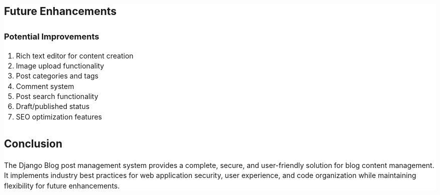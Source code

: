## Future Enhancements

### Potential Improvements
1. Rich text editor for content creation
2. Image upload functionality
3. Post categories and tags
4. Comment system
5. Post search functionality
6. Draft/published status
7. SEO optimization features

## Conclusion

The Django Blog post management system provides a complete, secure, and user-friendly solution for blog content management. It implements industry best practices for web application security, user experience, and code organization while maintaining flexibility for future enhancements.
